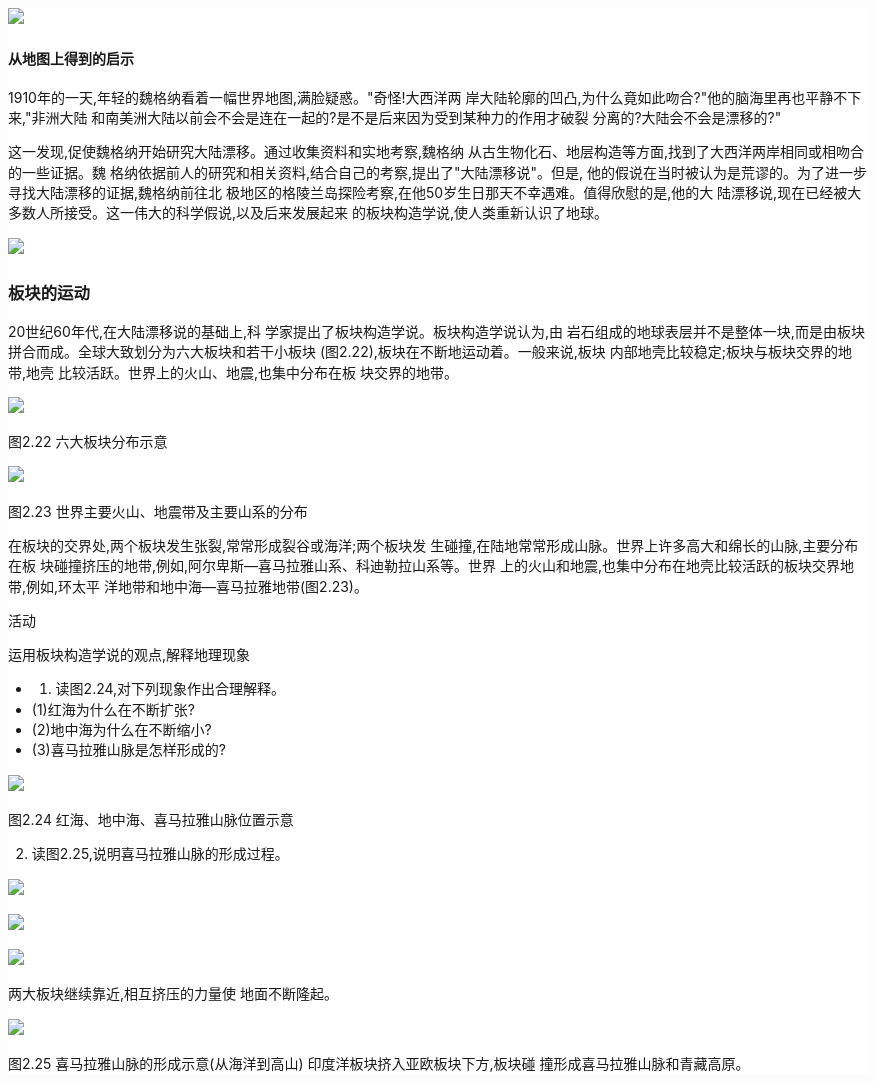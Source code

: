 ![](_page_51_Picture_0.jpeg)

#### 从地图上得到的启示

1910年的一天,年轻的魏格纳看着一幅世界地图,满脸疑惑。"奇怪!大西洋两 岸大陆轮廓的凹凸,为什么竟如此吻合?"他的脑海里再也平静不下来,"非洲大陆 和南美洲大陆以前会不会是连在一起的?是不是后来因为受到某种力的作用才破裂 分离的?大陆会不会是漂移的?"

这一发现,促使魏格纳开始研究大陆漂移。通过收集资料和实地考察,魏格纳 从古生物化石、地层构造等方面,找到了大西洋两岸相同或相吻合的一些证据。魏 格纳依据前人的研究和相关资料,结合自己的考察,提出了"大陆漂移说"。但是, 他的假说在当时被认为是荒谬的。为了进一步寻找大陆漂移的证据,魏格纳前往北 极地区的格陵兰岛探险考察,在他50岁生日那天不幸遇难。值得欣慰的是,他的大 陆漂移说,现在已经被大多数人所接受。这一伟大的科学假说,以及后来发展起来 的板块构造学说,使人类重新认识了地球。

![](_page_51_Picture_4.jpeg)

### 板块的运动

20世纪60年代,在大陆漂移说的基础上,科 学家提出了板块构造学说。板块构造学说认为,由 岩石组成的地球表层并不是整体一块,而是由板块 拼合而成。全球大致划分为六大板块和若干小板块 (图2.22),板块在不断地运动着。一般来说,板块 内部地壳比较稳定;板块与板块交界的地带,地壳 比较活跃。世界上的火山、地震,也集中分布在板 块交界的地带。

![](_page_52_Figure_0.jpeg)

图2.22 六大板块分布示意

![](_page_52_Figure_2.jpeg)

图2.23 世界主要火山、地震带及主要山系的分布

在板块的交界处,两个板块发生张裂,常常形成裂谷或海洋;两个板块发 生碰撞,在陆地常常形成山脉。世界上许多高大和绵长的山脉,主要分布在板 块碰撞挤压的地带,例如,阿尔卑斯—喜马拉雅山系、科迪勒拉山系等。世界 上的火山和地震,也集中分布在地壳比较活跃的板块交界地带,例如,环太平 洋地带和地中海—喜马拉雅地带(图2.23)。

活动

运用板块构造学说的观点,解释地理现象

- 1. 读图2.24,对下列现象作出合理解释。
- (1)红海为什么在不断扩张?
- (2)地中海为什么在不断缩小?
- (3)喜马拉雅山脉是怎样形成的?

![](_page_53_Picture_7.jpeg)

图2.24 红海、地中海、喜马拉雅山脉位置示意

2. 读图2.25,说明喜马拉雅山脉的形成过程。

![](_page_54_Picture_1.jpeg)

![](_page_54_Picture_2.jpeg)

![](_page_54_Picture_3.jpeg)

两大板块继续靠近,相互挤压的力量使 地面不断隆起。

![](_page_54_Picture_5.jpeg)

图2.25 喜马拉雅山脉的形成示意(从海洋到高山) 印度洋板块挤入亚欧板块下方,板块碰 撞形成喜马拉雅山脉和青藏高原。
